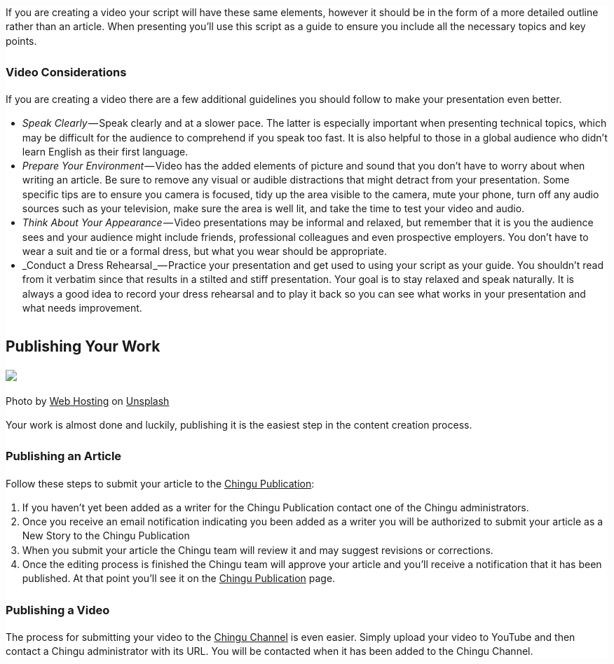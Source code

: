 If you are creating a video your script will have these same elements, however it should be in the form of a more detailed outline rather than an article. When presenting you’ll use this script as a guide to ensure you include all the necessary topics and key points.

### Video Considerations

If you are creating a video there are a few additional guidelines you should follow to make your presentation even better.

- _Speak Clearly_ — Speak clearly and at a slower pace. The latter is especially important when presenting technical topics, which may be difficult for the audience to comprehend if you speak too fast. It is also helpful to those in a global audience who didn’t learn English as their first language.
- _Prepare Your Environment_ — Video has the added elements of picture and sound that you don’t have to worry about when writing an article. Be sure to remove any visual or audible distractions that might detract from your presentation. Some specific tips are to ensure you camera is focused, tidy up the area visible to the camera, mute your phone, turn off any audio sources such as your television, make sure the area is well lit, and take the time to test your video and audio.
- _Think About Your Appearance_ — Video presentations may be informal and relaxed, but remember that it is you the audience sees and your audience might include friends, professional colleagues and even prospective employers. You don’t have to wear a suit and tie or a formal dress, but what you wear should be appropriate.
- _Conduct a Dress Rehearsal _— Practice your presentation and get used to using your script as your guide. You shouldn’t read from it verbatim since that results in a stilted and stiff presentation. Your goal is to stay relaxed and speak naturally. It is always a good idea to record your dress rehearsal and to play it back so you can see what works in your presentation and what needs improvement.

## Publishing Your Work

![](https://cdn-images-1.medium.com/max/1024/1*8O3gg4fJpFTIWW_hqQSOpg.jpeg)<figcaption>Photo by <a href="https://unsplash.com/@webhost?utm_source=unsplash&amp;utm_medium=referral&amp;utm_content=creditCopyText">Web Hosting</a> on <a href="https://unsplash.com/search/photos/publishing?utm_source=unsplash&amp;utm_medium=referral&amp;utm_content=creditCopyText">Unsplash</a></figcaption>

Your work is almost done and luckily, publishing it is the easiest step in the content creation process.

### Publishing an Article

Follow these steps to submit your article to the [Chingu Publication](https://dev.to/chingu):

1. If you haven’t yet been added as a writer for the Chingu Publication contact one of the Chingu administrators.
2. Once you receive an email notification indicating you been added as a writer you will be authorized to submit your article as a New Story to the Chingu Publication
3. When you submit your article the Chingu team will review it and may suggest revisions or corrections.
4. Once the editing process is finished the Chingu team will approve your article and you’ll receive a notification that it has been published. At that point you’ll see it on the [Chingu Publication](https://dev.to/chingu) page.

### Publishing a Video

The process for submitting your video to the [Chingu Channel](https://www.youtube.com/channel/UCS7zmJXbe7FgTC3sHlUf4jw) is even easier. Simply upload your video to YouTube and then contact a Chingu administrator with its URL. You will be contacted when it has been added to the Chingu Channel.
